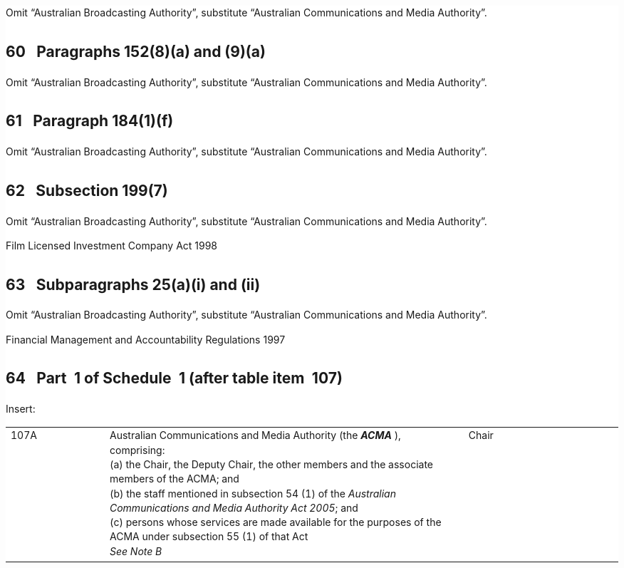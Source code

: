 Omit “Australian Broadcasting Authority”, substitute “Australian Communications and Media Authority”.

## 60  Paragraphs 152(8)(a) and (9)(a)

Omit “Australian Broadcasting Authority”, substitute “Australian Communications and Media Authority”.

## 61  Paragraph 184(1)(f)

Omit “Australian Broadcasting Authority”, substitute “Australian Communications and Media Authority”.

## 62  Subsection 199(7)

Omit “Australian Broadcasting Authority”, substitute “Australian Communications and Media Authority”.

<h9 class="ActHead9">Film Licensed Investment Company Act 1998</h9>

## 63  Subparagraphs 25(a)(i) and (ii)

Omit “Australian Broadcasting Authority”, substitute “Australian Communications and Media Authority”.

<h9 class="ActHead9">Financial Management and Accountability Regulations 1997</h9>

## 64  Part 1 of Schedule 1 (after table item 107)

Insert:

<table>
<colgroup>
  <col width="16%">
  <col width="58%">
  <col width="25%">
</colgroup>

<tr>
  <td>
    <div>107A</div>
  </td>
  <td>
    <div>Australian Communications and Media Authority (the
      <b>
        <i>ACMA</i>
      </b>), comprising:</div>
    <div>(a) the Chair, the Deputy Chair, the other members and the associate members
      of the ACMA; and</div>
    <div>(b) the staff mentioned in subsection 54 (1) of the
      <i>Australian Communications and Media Authority Act 2005</i>; and</div>
    <div>(c) persons whose services are made available for the purposes of the
      ACMA under subsection 55 (1) of that Act</div>
    <div>
      <i>See Note B</i>
    </div>
  </td>
  <td>
    <div>Chair</div>
  </td>
</tr></table>
